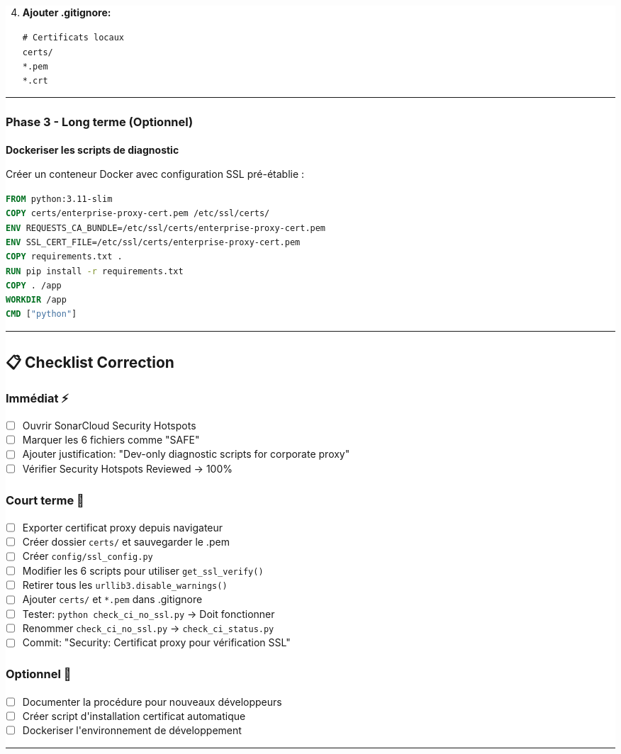 4. **Ajouter .gitignore:**
   ```gitignore
   # Certificats locaux
   certs/
   *.pem
   *.crt
   ```

---

### Phase 3 - Long terme (Optionnel)

**Dockeriser les scripts de diagnostic**

Créer un conteneur Docker avec configuration SSL pré-établie :
```dockerfile
FROM python:3.11-slim
COPY certs/enterprise-proxy-cert.pem /etc/ssl/certs/
ENV REQUESTS_CA_BUNDLE=/etc/ssl/certs/enterprise-proxy-cert.pem
ENV SSL_CERT_FILE=/etc/ssl/certs/enterprise-proxy-cert.pem
COPY requirements.txt .
RUN pip install -r requirements.txt
COPY . /app
WORKDIR /app
CMD ["python"]
```

---

## 📋 Checklist Correction

### Immédiat ⚡
- [ ] Ouvrir SonarCloud Security Hotspots
- [ ] Marquer les 6 fichiers comme "SAFE"
- [ ] Ajouter justification: "Dev-only diagnostic scripts for corporate proxy"
- [ ] Vérifier Security Hotspots Reviewed → 100%

### Court terme 🔧
- [ ] Exporter certificat proxy depuis navigateur
- [ ] Créer dossier `certs/` et sauvegarder le .pem
- [ ] Créer `config/ssl_config.py`
- [ ] Modifier les 6 scripts pour utiliser `get_ssl_verify()`
- [ ] Retirer tous les `urllib3.disable_warnings()`
- [ ] Ajouter `certs/` et `*.pem` dans .gitignore
- [ ] Tester: `python check_ci_no_ssl.py` → Doit fonctionner
- [ ] Renommer `check_ci_no_ssl.py` → `check_ci_status.py`
- [ ] Commit: "Security: Certificat proxy pour vérification SSL"

### Optionnel 🚀
- [ ] Documenter la procédure pour nouveaux développeurs
- [ ] Créer script d'installation certificat automatique
- [ ] Dockeriser l'environnement de développement

---
